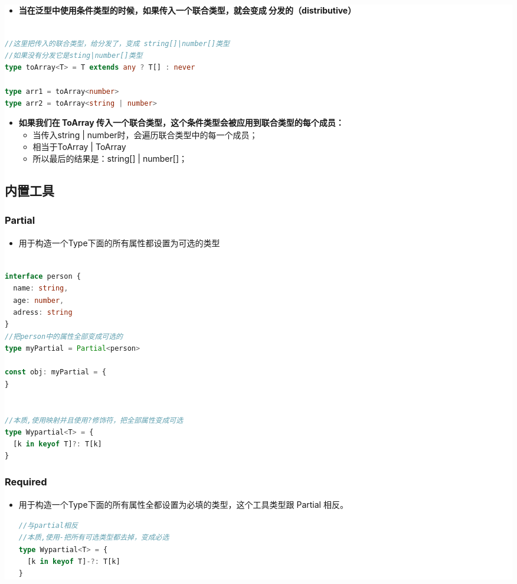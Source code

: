 - **当在泛型中使用条件类型的时候，如果传入一个联合类型，就会变成 分发的（distributive）**

```ts

//这里把传入的联合类型，给分发了，变成 string[]|number[]类型
//如果没有分发它是sting|number[]类型
type toArray<T> = T extends any ? T[] : never

type arr1 = toArray<number>
type arr2 = toArray<string | number>

```

- **如果我们在 ToArray 传入一个联合类型，这个条件类型会被应用到联合类型的每个成员：**
  -  当传入string | number时，会遍历联合类型中的每一个成员；
  - 相当于ToArray | ToArray
  - 所以最后的结果是：string[] | number[]；

## 内置工具

### Partial<type>

- 用于构造一个Type下面的所有属性都设置为可选的类型

```ts

interface person {
  name: string,
  age: number,
  adress: string
}
//把person中的属性全部变成可选的
type myPartial = Partial<person>

const obj: myPartial = {
}


//本质,使用映射并且使用?修饰符，把全部属性变成可选
type Wypartial<T> = {
  [k in keyof T]?: T[k]
}
```

### Required<type>

- 用于构造一个Type下面的所有属性全都设置为必填的类型，这个工具类型跟 Partial 相反。

  ```ts
  //与partial相反
  //本质,使用-把所有可选类型都去掉，变成必选
  type Wypartial<T> = {
    [k in keyof T]-?: T[k]
  }
  ```


  [property in keyof T]: T[property]
  [index: number]: string
  [P in K]: T
  [P in K]: T[P]
  [P in keyof T as P extends K ? never : P]: T[P]